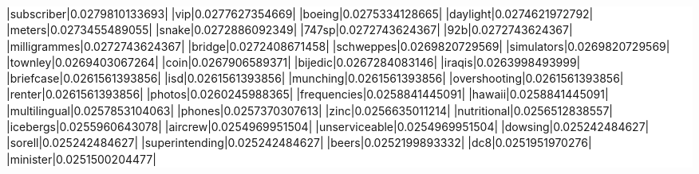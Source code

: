 |subscriber|0.0279810133693|
|vip|0.0277627354669|
|boeing|0.0275334128665|
|daylight|0.0274621972792|
|meters|0.0273455489055|
|snake|0.0272886092349|
|747sp|0.0272743624367|
|92b|0.0272743624367|
|milligrammes|0.0272743624367|
|bridge|0.0272408671458|
|schweppes|0.0269820729569|
|simulators|0.0269820729569|
|townley|0.0269403067264|
|coin|0.0267906589371|
|bijedic|0.0267284083146|
|iraqis|0.0263998493999|
|briefcase|0.0261561393856|
|isd|0.0261561393856|
|munching|0.0261561393856|
|overshooting|0.0261561393856|
|renter|0.0261561393856|
|photos|0.0260245988365|
|frequencies|0.0258841445091|
|hawaii|0.0258841445091|
|multilingual|0.0257853104063|
|phones|0.0257370307613|
|zinc|0.0256635011214|
|nutritional|0.0256512838557|
|icebergs|0.0255960643078|
|aircrew|0.0254969951504|
|unserviceable|0.0254969951504|
|dowsing|0.025242484627|
|sorell|0.025242484627|
|superintending|0.025242484627|
|beers|0.0252199893332|
|dc8|0.0251951970276|
|minister|0.0251500204477|